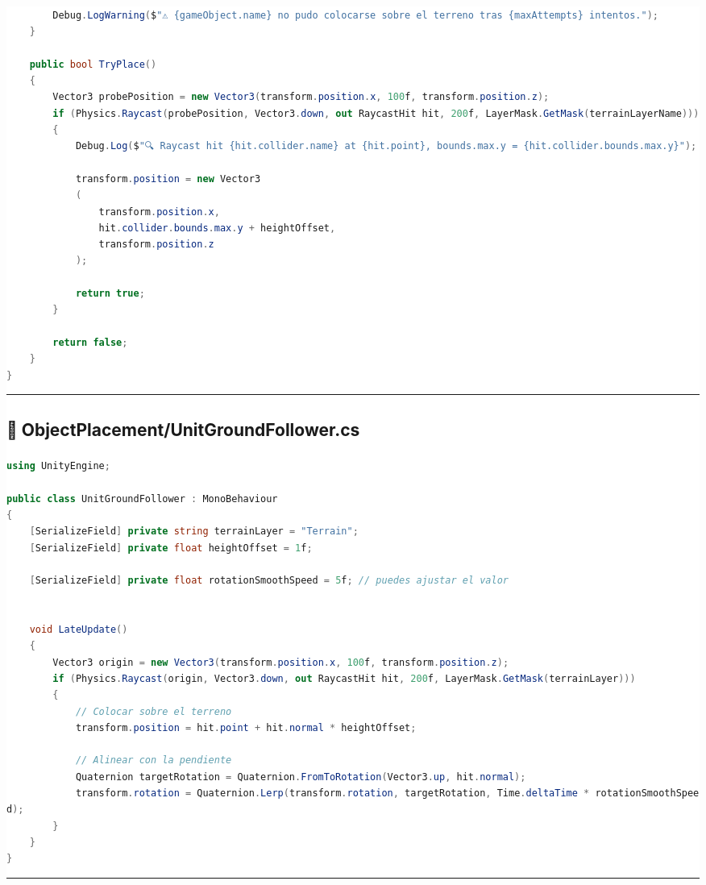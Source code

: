 ```csharp
        Debug.LogWarning($"⚠️ {gameObject.name} no pudo colocarse sobre el terreno tras {maxAttempts} intentos.");
    }

    public bool TryPlace()
    {
        Vector3 probePosition = new Vector3(transform.position.x, 100f, transform.position.z);
        if (Physics.Raycast(probePosition, Vector3.down, out RaycastHit hit, 200f, LayerMask.GetMask(terrainLayerName)))
        {
            Debug.Log($"🔍 Raycast hit {hit.collider.name} at {hit.point}, bounds.max.y = {hit.collider.bounds.max.y}");

            transform.position = new Vector3
            (
                transform.position.x,
                hit.collider.bounds.max.y + heightOffset,
                transform.position.z
            );

            return true;
        }

        return false;
    }
}
```

---

## 📁 ObjectPlacement/UnitGroundFollower.cs
```csharp
using UnityEngine;

public class UnitGroundFollower : MonoBehaviour
{
    [SerializeField] private string terrainLayer = "Terrain";
    [SerializeField] private float heightOffset = 1f;

    [SerializeField] private float rotationSmoothSpeed = 5f; // puedes ajustar el valor


    void LateUpdate()
    {
        Vector3 origin = new Vector3(transform.position.x, 100f, transform.position.z);
        if (Physics.Raycast(origin, Vector3.down, out RaycastHit hit, 200f, LayerMask.GetMask(terrainLayer)))
        {
            // Colocar sobre el terreno
            transform.position = hit.point + hit.normal * heightOffset;

            // Alinear con la pendiente
            Quaternion targetRotation = Quaternion.FromToRotation(Vector3.up, hit.normal);
            transform.rotation = Quaternion.Lerp(transform.rotation, targetRotation, Time.deltaTime * rotationSmoothSpeed);
        }
    }
}
```

---